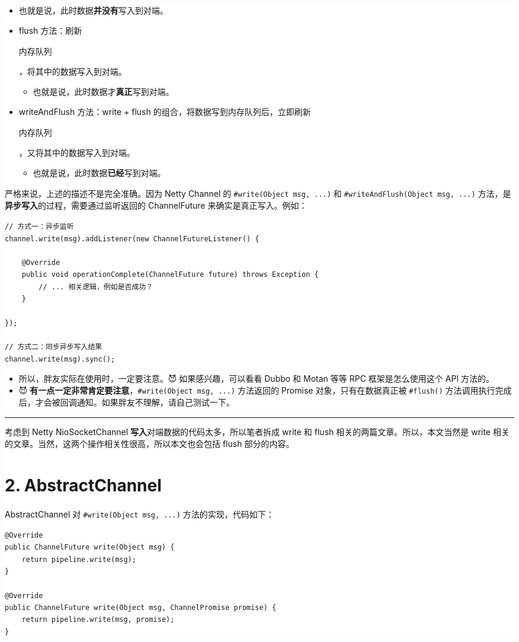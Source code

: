   - 也就是说，此时数据**并没有**写入到对端。

- flush 方法：刷新

  内存队列

  ，将其中的数据写入到对端。

  - 也就是说，此时数据才**真正**写到对端。

- writeAndFlush 方法：write + flush 的组合，将数据写到内存队列后，立即刷新

  内存队列

  ，又将其中的数据写入到对端。

  - 也就是说，此时数据**已经**写到对端。

严格来说，上述的描述不是完全准确。因为 Netty Channel 的 `#write(Object msg, ...)` 和 `#writeAndFlush(Object msg, ...)` 方法，是**异步写入**的过程，需要通过监听返回的 ChannelFuture 来确实是真正写入。例如：

```
// 方式一：异步监听
channel.write(msg).addListener(new ChannelFutureListener() {
                
    @Override
    public void operationComplete(ChannelFuture future) throws Exception {
        // ... 相关逻辑，例如是否成功？    
    }
    
});

// 方式二：同步异步写入结果
channel.write(msg).sync();
```

- 所以，胖友实际在使用时，一定要注意。😈 如果感兴趣，可以看看 Dubbo 和 Motan 等等 RPC 框架是怎么使用这个 API 方法的。
- 😈 **有一点一定非常肯定要注意**，`#write(Object msg, ...)` 方法返回的 Promise 对象，只有在数据真正被 `#flush()` 方法调用执行完成后，才会被回调通知。如果胖友不理解，请自己测试一下。

------

考虑到 Netty NioSocketChannel **写入**对端数据的代码太多，所以笔者拆成 write 和 flush 相关的两篇文章。所以，本文当然是 write 相关的文章。当然，这两个操作相关性很高，所以本文也会包括 flush 部分的内容。

# 2. AbstractChannel

AbstractChannel 对 `#write(Object msg, ...)` 方法的实现，代码如下：

```
@Override
public ChannelFuture write(Object msg) {
    return pipeline.write(msg);
}

@Override
public ChannelFuture write(Object msg, ChannelPromise promise) {
    return pipeline.write(msg, promise);
}
```
